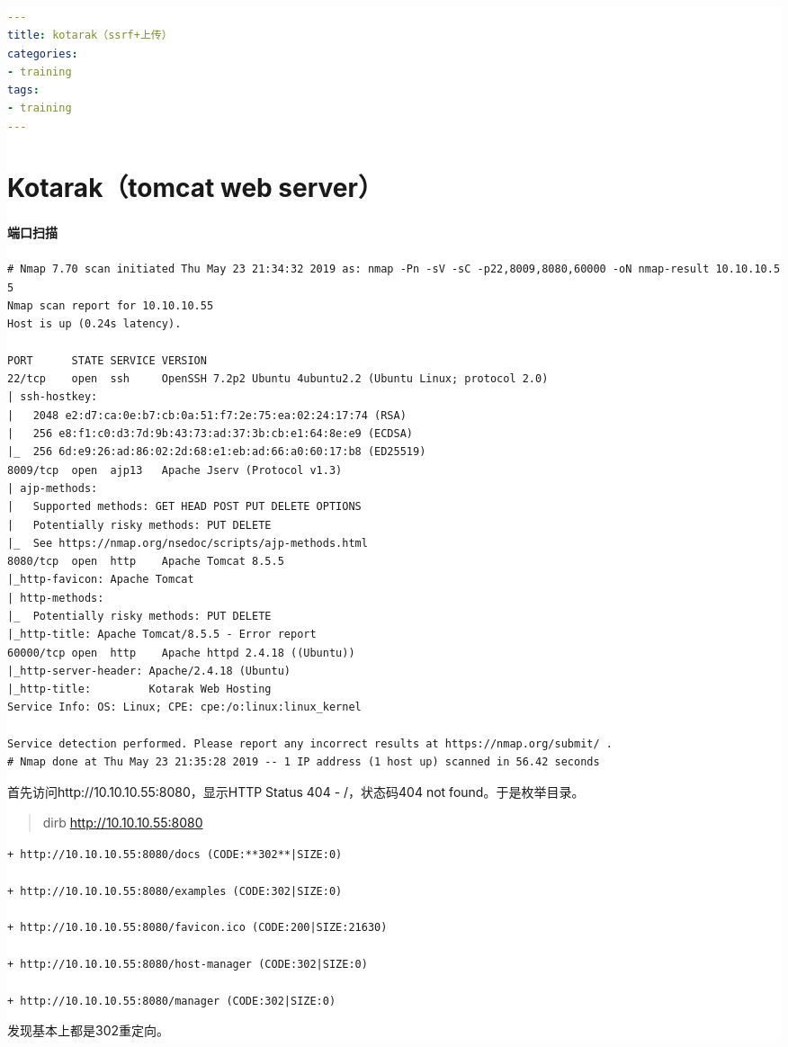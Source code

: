 ```yaml
---
title: kotarak（ssrf+上传）
categories:
- training
tags:
- training
---
```

# Kotarak（tomcat web server）

####  **端口扫描**

```
# Nmap 7.70 scan initiated Thu May 23 21:34:32 2019 as: nmap -Pn -sV -sC -p22,8009,8080,60000 -oN nmap-result 10.10.10.55
Nmap scan report for 10.10.10.55
Host is up (0.24s latency).

PORT      STATE SERVICE VERSION
22/tcp    open  ssh     OpenSSH 7.2p2 Ubuntu 4ubuntu2.2 (Ubuntu Linux; protocol 2.0)
| ssh-hostkey: 
|   2048 e2:d7:ca:0e:b7:cb:0a:51:f7:2e:75:ea:02:24:17:74 (RSA)
|   256 e8:f1:c0:d3:7d:9b:43:73:ad:37:3b:cb:e1:64:8e:e9 (ECDSA)
|_  256 6d:e9:26:ad:86:02:2d:68:e1:eb:ad:66:a0:60:17:b8 (ED25519)
8009/tcp  open  ajp13   Apache Jserv (Protocol v1.3)
| ajp-methods: 
|   Supported methods: GET HEAD POST PUT DELETE OPTIONS
|   Potentially risky methods: PUT DELETE
|_  See https://nmap.org/nsedoc/scripts/ajp-methods.html
8080/tcp  open  http    Apache Tomcat 8.5.5
|_http-favicon: Apache Tomcat
| http-methods: 
|_  Potentially risky methods: PUT DELETE
|_http-title: Apache Tomcat/8.5.5 - Error report
60000/tcp open  http    Apache httpd 2.4.18 ((Ubuntu))
|_http-server-header: Apache/2.4.18 (Ubuntu)
|_http-title:         Kotarak Web Hosting        
Service Info: OS: Linux; CPE: cpe:/o:linux:linux_kernel

Service detection performed. Please report any incorrect results at https://nmap.org/submit/ .
# Nmap done at Thu May 23 21:35:28 2019 -- 1 IP address (1 host up) scanned in 56.42 seconds
```

首先访问http://10.10.10.55:8080，显示HTTP Status 404 - /，状态码404 not found。于是枚举目录。
> dirb http://10.10.10.55:8080 

```
+ http://10.10.10.55:8080/docs (CODE:**302**|SIZE:0)

+ http://10.10.10.55:8080/examples (CODE:302|SIZE:0)                         

+ http://10.10.10.55:8080/favicon.ico (CODE:200|SIZE:21630)                   

+ http://10.10.10.55:8080/host-manager (CODE:302|SIZE:0)                     

+ http://10.10.10.55:8080/manager (CODE:302|SIZE:0)
```
发现基本上都是302重定向。
